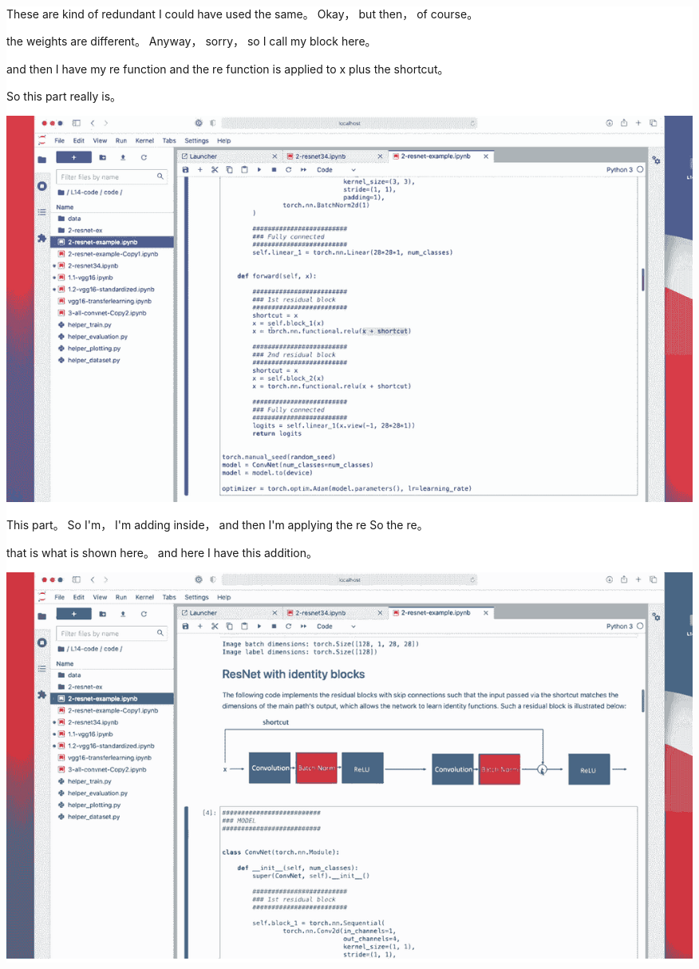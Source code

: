 These are kind of redundant I could have used the same。 Okay， but then， of course。

 the weights are different。 Anyway， sorry， so I call my block here。

 and then I have my re function and the re function is applied to x plus the shortcut。

 So this part really is。

![](img/6fc0b4c4fba26a77a100c96c79d18809_41.png)

This part。 So I'm， I'm adding inside， and then I'm applying the re So the re。

 that is what is shown here。 and here I have this addition。



![](img/6fc0b4c4fba26a77a100c96c79d18809_43.png)
